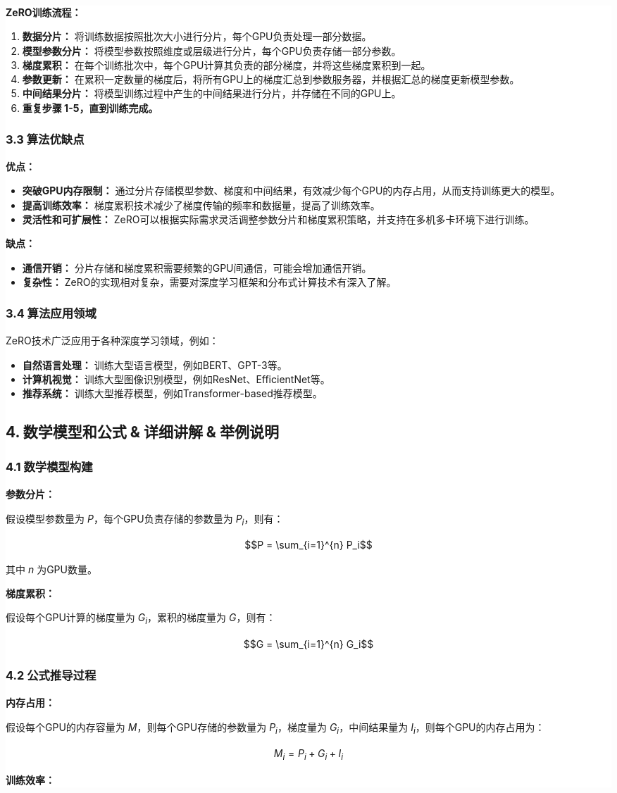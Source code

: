 **ZeRO训练流程：**

1. **数据分片：** 将训练数据按照批次大小进行分片，每个GPU负责处理一部分数据。
2. **模型参数分片：** 将模型参数按照维度或层级进行分片，每个GPU负责存储一部分参数。
3. **梯度累积：** 在每个训练批次中，每个GPU计算其负责的部分梯度，并将这些梯度累积到一起。
4. **参数更新：** 在累积一定数量的梯度后，将所有GPU上的梯度汇总到参数服务器，并根据汇总的梯度更新模型参数。
5. **中间结果分片：** 将模型训练过程中产生的中间结果进行分片，并存储在不同的GPU上。
6. **重复步骤 1-5，直到训练完成。**

### 3.3  算法优缺点

**优点：**

* **突破GPU内存限制：** 通过分片存储模型参数、梯度和中间结果，有效减少每个GPU的内存占用，从而支持训练更大的模型。
* **提高训练效率：** 梯度累积技术减少了梯度传输的频率和数据量，提高了训练效率。
* **灵活性和可扩展性：** ZeRO可以根据实际需求灵活调整参数分片和梯度累积策略，并支持在多机多卡环境下进行训练。

**缺点：**

* **通信开销：** 分片存储和梯度累积需要频繁的GPU间通信，可能会增加通信开销。
* **复杂性：** ZeRO的实现相对复杂，需要对深度学习框架和分布式计算技术有深入了解。

### 3.4  算法应用领域

ZeRO技术广泛应用于各种深度学习领域，例如：

* **自然语言处理：** 训练大型语言模型，例如BERT、GPT-3等。
* **计算机视觉：** 训练大型图像识别模型，例如ResNet、EfficientNet等。
* **推荐系统：** 训练大型推荐模型，例如Transformer-based推荐模型。

## 4. 数学模型和公式 & 详细讲解 & 举例说明

### 4.1  数学模型构建

**参数分片：**

假设模型参数量为 $P$，每个GPU负责存储的参数量为 $P_i$，则有：

$$P = \sum_{i=1}^{n} P_i$$

其中 $n$ 为GPU数量。

**梯度累积：**

假设每个GPU计算的梯度量为 $G_i$，累积的梯度量为 $G$，则有：

$$G = \sum_{i=1}^{n} G_i$$

### 4.2  公式推导过程

**内存占用：**

假设每个GPU的内存容量为 $M$，则每个GPU存储的参数量为 $P_i$，梯度量为 $G_i$，中间结果量为 $I_i$，则每个GPU的内存占用为：

$$M_i = P_i + G_i + I_i$$

**训练效率：**
